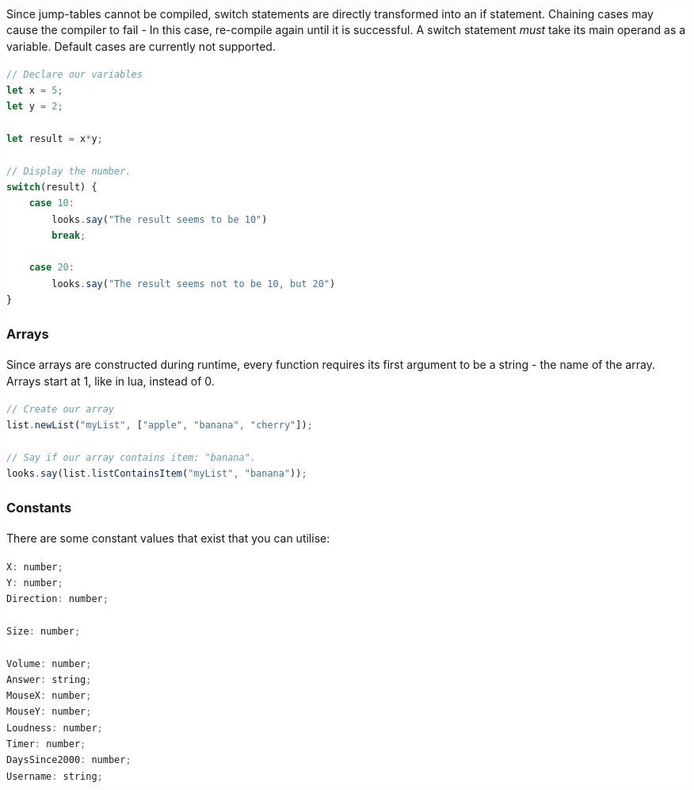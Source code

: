 Since jump-tables cannot be compiled, switch statements are directly transformed into an if statement. Chaining cases may cause the compiler to fail - In this case, re-compile again until it is successful.
A switch statement *must* take its main operand as a variable. Default cases are currently not supported.
```js
// Declare our variables
let x = 5;
let y = 2;

let result = x*y;

// Display the number.
switch(result) {
    case 10:
        looks.say("The result seems to be 10")
        break;

    case 20:
        looks.say("The result seems not to be 10, but 20")
}
```

### Arrays

Since arrays are constructed during runtime, every function requires its first argument to be a string - the name of the array.
Arrays start at 1, like in lua, instead of 0.

```js
// Create our array
list.newList("myList", ["apple", "banana", "cherry"]);

// Say if our array contains item: "banana".
looks.say(list.listContainsItem("myList", "banana"));
```

### Constants

There are some constant values that exist that you can utilise:

```js
X: number;
Y: number;
Direction: number;

Size: number;

Volume: number;
Answer: string;
MouseX: number;
MouseY: number;
Loudness: number;
Timer: number;
DaysSince2000: number;
Username: string;
```
